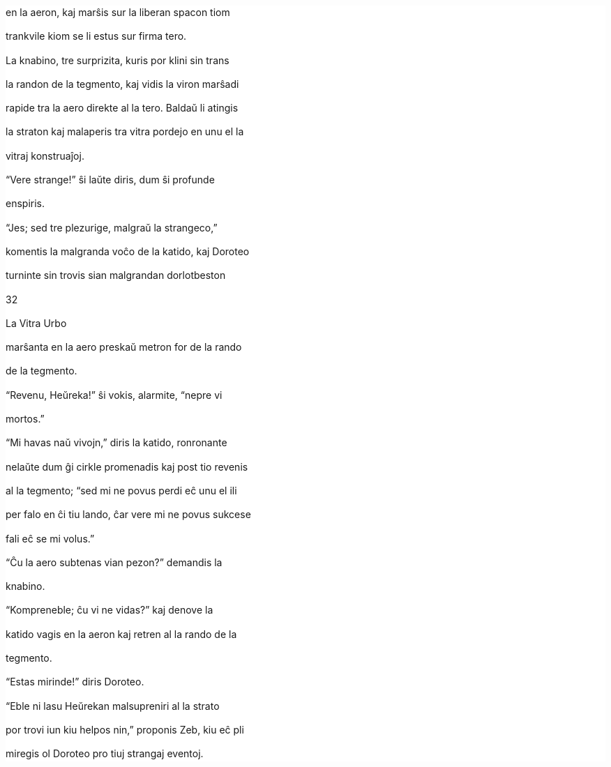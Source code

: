 en la aeron, kaj marŝis sur la liberan spacon tiom

trankvile kiom se li estus sur firma tero. 

La knabino, tre surprizita, kuris por klini sin trans

la randon de la tegmento, kaj vidis la viron marŝadi

rapide tra la aero direkte al la tero. Baldaŭ li atingis

la straton kaj malaperis tra vitra pordejo en unu el la

vitraj konstruaĵoj. 

“Vere strange\!” ŝi laŭte diris, dum ŝi profunde

enspiris. 

“Jes; sed tre plezurige, malgraŭ la strangeco,” 

komentis la malgranda voĉo de la katido, kaj Doroteo

turninte sin trovis sian malgrandan dorlotbeston

32



La Vitra Urbo

marŝanta en la aero preskaŭ metron for de la rando

de la tegmento. 

“Revenu, Heŭreka\!” ŝi vokis, alarmite, “nepre vi

mortos.” 

“Mi havas naŭ vivojn,” diris la katido, ronronante

nelaŭte dum ĝi cirkle promenadis kaj post tio revenis

al la tegmento; “sed mi ne povus perdi eĉ unu el ili

per falo en ĉi tiu lando, ĉar vere mi ne povus sukcese

fali eĉ se mi volus.” 

“Ĉu la aero subtenas vian pezon?” demandis la

knabino. 

“Kompreneble; ĉu vi ne vidas?” kaj denove la

katido vagis en la aeron kaj retren al la rando de la

tegmento. 

“Estas mirinde\!” diris Doroteo. 

“Eble ni lasu Heŭrekan malsupreniri al la strato

por trovi iun kiu helpos nin,” proponis Zeb, kiu eĉ pli

miregis ol Doroteo pro tiuj strangaj eventoj. 
